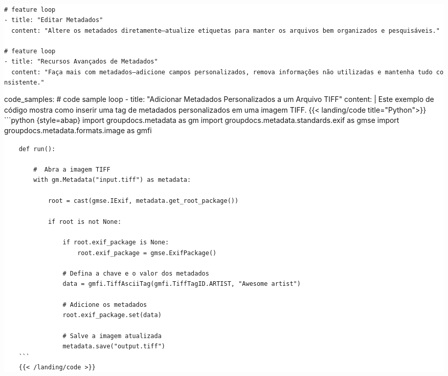     # feature loop
    - title: "Editar Metadados"
      content: "Altere os metadados diretamente—atualize etiquetas para manter os arquivos bem organizados e pesquisáveis."

    # feature loop
    - title: "Recursos Avançados de Metadados"
      content: "Faça mais com metadados—adicione campos personalizados, remova informações não utilizadas e mantenha tudo consistente."
      
  code_samples:
    # code sample loop
    - title: "Adicionar Metadados Personalizados a um Arquivo TIFF"
      content: |
        Este exemplo de código mostra como inserir uma tag de metadados personalizados em uma imagem TIFF.
        {{< landing/code title="Python">}}
        ```python {style=abap}
        import groupdocs.metadata as gm
        import groupdocs.metadata.standards.exif as gmse
        import groupdocs.metadata.formats.image as gmfi

        def run():

            #  Abra a imagem TIFF
            with gm.Metadata("input.tiff") as metadata:

                root = cast(gmse.IExif, metadata.get_root_package())

                if root is not None:

                    if root.exif_package is None:
                        root.exif_package = gmse.ExifPackage()

                    # Defina a chave e o valor dos metadados
                    data = gmfi.TiffAsciiTag(gmfi.TiffTagID.ARTIST, "Awesome artist")

                    # Adicione os metadados
                    root.exif_package.set(data)

                    # Salve a imagem atualizada
                    metadata.save("output.tiff")
        ```
        {{< /landing/code >}}

